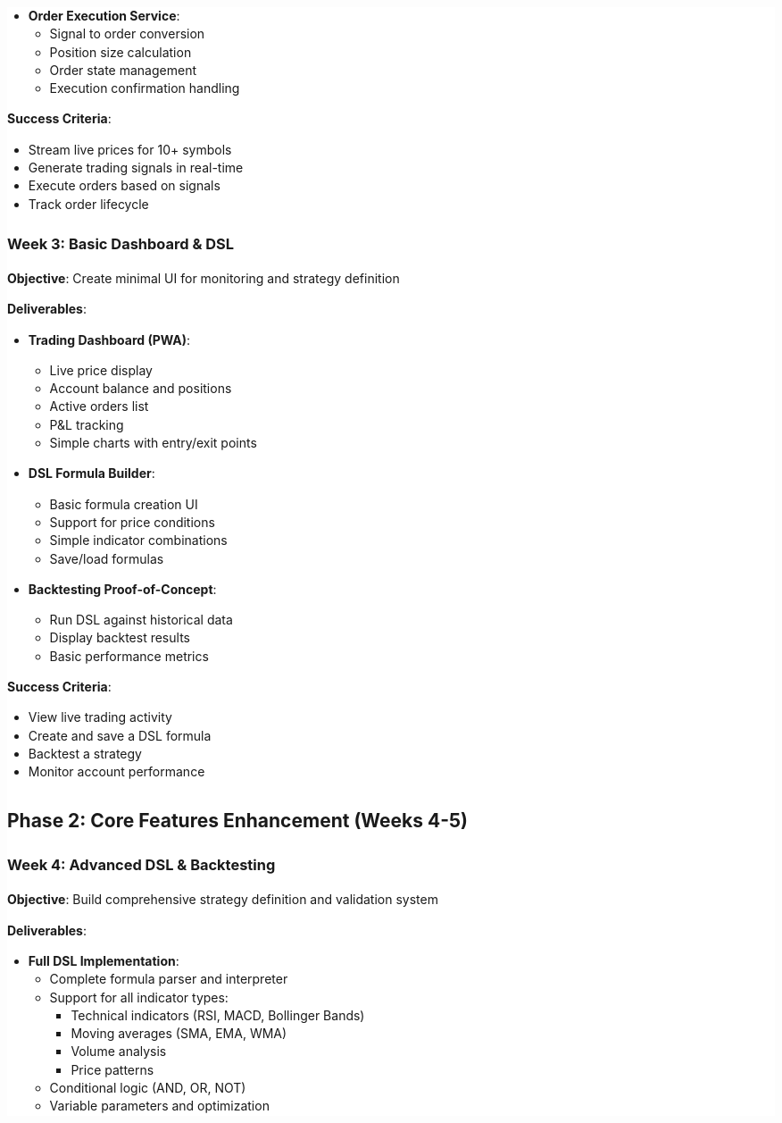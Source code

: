 - **Order Execution Service**:
  - Signal to order conversion
  - Position size calculation
  - Order state management
  - Execution confirmation handling

**Success Criteria**:
- Stream live prices for 10+ symbols
- Generate trading signals in real-time
- Execute orders based on signals
- Track order lifecycle

### Week 3: Basic Dashboard & DSL

**Objective**: Create minimal UI for monitoring and strategy definition

**Deliverables**:
- **Trading Dashboard (PWA)**:
  - Live price display
  - Account balance and positions
  - Active orders list
  - P&L tracking
  - Simple charts with entry/exit points
  
- **DSL Formula Builder**:
  - Basic formula creation UI
  - Support for price conditions
  - Simple indicator combinations
  - Save/load formulas
  
- **Backtesting Proof-of-Concept**:
  - Run DSL against historical data
  - Display backtest results
  - Basic performance metrics

**Success Criteria**:
- View live trading activity
- Create and save a DSL formula
- Backtest a strategy
- Monitor account performance

## Phase 2: Core Features Enhancement (Weeks 4-5)

### Week 4: Advanced DSL & Backtesting

**Objective**: Build comprehensive strategy definition and validation system

**Deliverables**:
- **Full DSL Implementation**:
  - Complete formula parser and interpreter
  - Support for all indicator types:
    - Technical indicators (RSI, MACD, Bollinger Bands)
    - Moving averages (SMA, EMA, WMA)
    - Volume analysis
    - Price patterns
  - Conditional logic (AND, OR, NOT)
  - Variable parameters and optimization
  